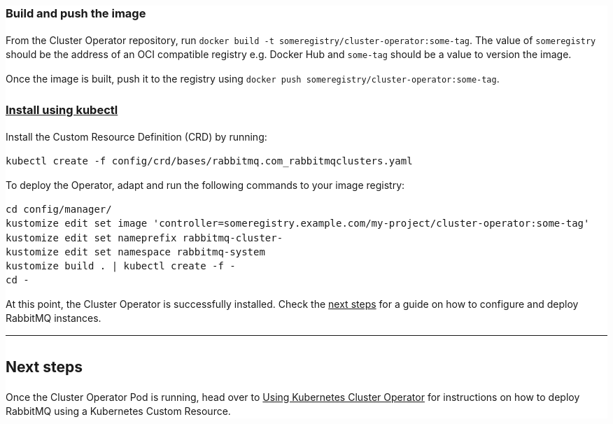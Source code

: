 ### Build and push the image

From the Cluster Operator repository, run `docker build -t someregistry/cluster-operator:some-tag`. The value of `someregistry`
should be the address of an OCI compatible registry e.g. Docker Hub and `some-tag` should be a value to version the image.

Once the image is built, push it to the registry using `docker push someregistry/cluster-operator:some-tag`.

### <a id='deploy-op' class='anchor' href='#deploy-op'>Install using kubectl</a>

Install the Custom Resource Definition (CRD) by running:

<pre class='hljs lang-yaml'>
kubectl create -f config/crd/bases/rabbitmq.com_rabbitmqclusters.yaml
</pre>

To deploy the Operator, adapt and run the following commands to your image registry:

<pre class='hljs lang-yaml'>
cd config/manager/
kustomize edit set image 'controller=someregistry.example.com/my-project/cluster-operator:some-tag'
kustomize edit set nameprefix rabbitmq-cluster-
kustomize edit set namespace rabbitmq-system
kustomize build . | kubectl create -f -
cd -
</pre>

At this point, the Cluster Operator is successfully installed. Check the [next steps](#next-steps) for
a guide on how to configure and deploy RabbitMQ instances.

-----

## <a id='next-steps'></a> Next steps

Once the Cluster Operator Pod is running, head over to [Using Kubernetes Cluster Operator](/using-cluster-operator.html)
for instructions on how to deploy RabbitMQ using a Kubernetes Custom Resource.


